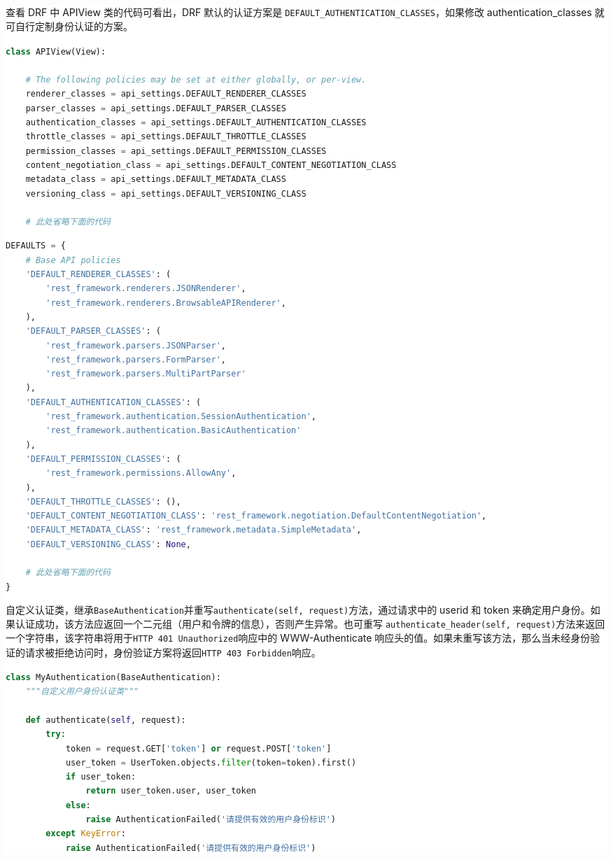 查看 DRF 中 APIView 类的代码可看出，DRF 默认的认证方案是 `DEFAULT_AUTHENTICATION_CLASSES`，如果修改 authentication_classes 就可自行定制身份认证的方案。

```py
class APIView(View):

    # The following policies may be set at either globally, or per-view.
    renderer_classes = api_settings.DEFAULT_RENDERER_CLASSES
    parser_classes = api_settings.DEFAULT_PARSER_CLASSES
    authentication_classes = api_settings.DEFAULT_AUTHENTICATION_CLASSES
    throttle_classes = api_settings.DEFAULT_THROTTLE_CLASSES
    permission_classes = api_settings.DEFAULT_PERMISSION_CLASSES
    content_negotiation_class = api_settings.DEFAULT_CONTENT_NEGOTIATION_CLASS
    metadata_class = api_settings.DEFAULT_METADATA_CLASS
    versioning_class = api_settings.DEFAULT_VERSIONING_CLASS

   	# 此处省略下面的代码
```

```py
DEFAULTS = {
    # Base API policies
    'DEFAULT_RENDERER_CLASSES': (
        'rest_framework.renderers.JSONRenderer',
        'rest_framework.renderers.BrowsableAPIRenderer',
    ),
    'DEFAULT_PARSER_CLASSES': (
        'rest_framework.parsers.JSONParser',
        'rest_framework.parsers.FormParser',
        'rest_framework.parsers.MultiPartParser'
    ),
    'DEFAULT_AUTHENTICATION_CLASSES': (
        'rest_framework.authentication.SessionAuthentication',
        'rest_framework.authentication.BasicAuthentication'
    ),
    'DEFAULT_PERMISSION_CLASSES': (
        'rest_framework.permissions.AllowAny',
    ),
    'DEFAULT_THROTTLE_CLASSES': (),
    'DEFAULT_CONTENT_NEGOTIATION_CLASS': 'rest_framework.negotiation.DefaultContentNegotiation',
    'DEFAULT_METADATA_CLASS': 'rest_framework.metadata.SimpleMetadata',
    'DEFAULT_VERSIONING_CLASS': None,

    # 此处省略下面的代码
}
```

自定义认证类，继承`BaseAuthentication`并重写`authenticate(self, request)`方法，通过请求中的 userid 和 token 来确定用户身份。如果认证成功，该方法应返回一个二元组（用户和令牌的信息），否则产生异常。也可重写 `authenticate_header(self, request)`方法来返回一个字符串，该字符串将用于`HTTP 401 Unauthorized`响应中的 WWW-Authenticate 响应头的值。如果未重写该方法，那么当未经身份验证的请求被拒绝访问时，身份验证方案将返回`HTTP 403 Forbidden`响应。

```py
class MyAuthentication(BaseAuthentication):
    """自定义用户身份认证类"""

    def authenticate(self, request):
        try:
            token = request.GET['token'] or request.POST['token']
            user_token = UserToken.objects.filter(token=token).first()
            if user_token:
                return user_token.user, user_token
            else:
                raise AuthenticationFailed('请提供有效的用户身份标识')
        except KeyError:
            raise AuthenticationFailed('请提供有效的用户身份标识')
```